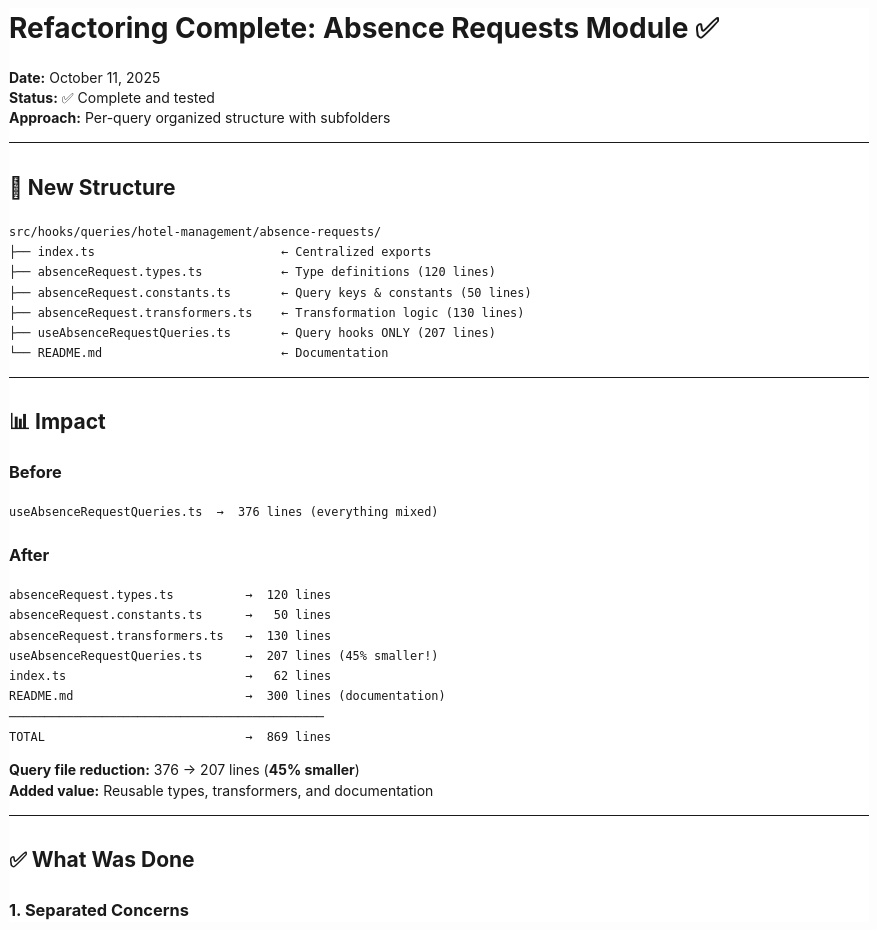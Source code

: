 # Refactoring Complete: Absence Requests Module ✅

**Date:** October 11, 2025  
**Status:** ✅ Complete and tested  
**Approach:** Per-query organized structure with subfolders

---

## 📁 New Structure

```
src/hooks/queries/hotel-management/absence-requests/
├── index.ts                          ← Centralized exports
├── absenceRequest.types.ts           ← Type definitions (120 lines)
├── absenceRequest.constants.ts       ← Query keys & constants (50 lines)
├── absenceRequest.transformers.ts    ← Transformation logic (130 lines)
├── useAbsenceRequestQueries.ts       ← Query hooks ONLY (207 lines)
└── README.md                         ← Documentation
```

---

## 📊 Impact

### Before

```
useAbsenceRequestQueries.ts  →  376 lines (everything mixed)
```

### After

```
absenceRequest.types.ts          →  120 lines
absenceRequest.constants.ts      →   50 lines
absenceRequest.transformers.ts   →  130 lines
useAbsenceRequestQueries.ts      →  207 lines (45% smaller!)
index.ts                         →   62 lines
README.md                        →  300 lines (documentation)
────────────────────────────────────────────
TOTAL                            →  869 lines
```

**Query file reduction:** 376 → 207 lines (**45% smaller**)  
**Added value:** Reusable types, transformers, and documentation

---

## ✅ What Was Done

### 1. **Separated Concerns**

